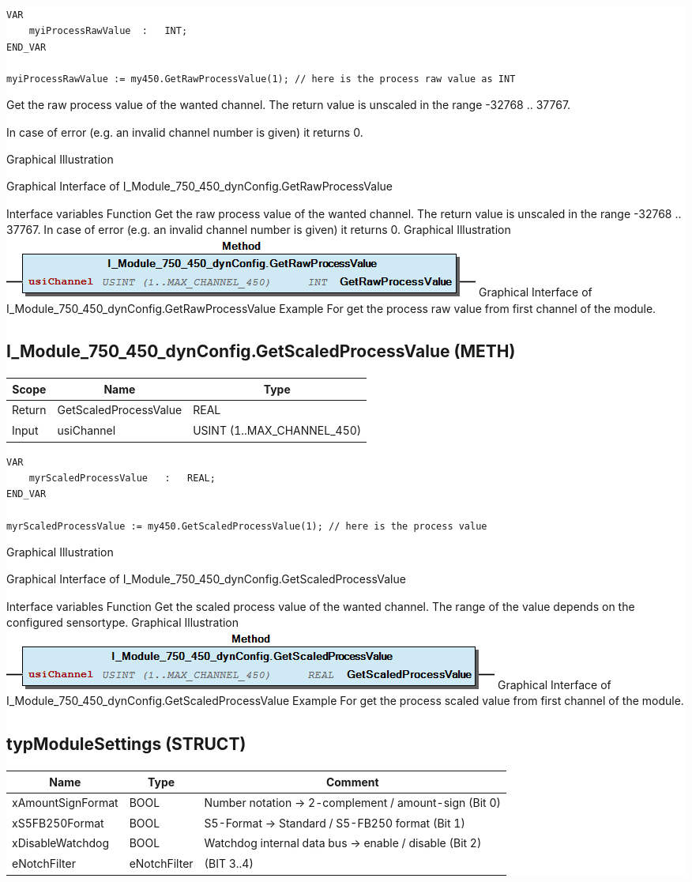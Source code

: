 ```
VAR
    myiProcessRawValue  :   INT;
END_VAR

myiProcessRawValue := my450.GetRawProcessValue(1); // here is the process raw value as INT
```

Get the raw process value of the wanted channel. The return value is unscaled in the range -32768 .. 37767.

In case of error (e.g. an invalid channel number is given) it returns 0.

Graphical Illustration

Graphical Interface of I_Module_750_450_dynConfig.GetRawProcessValue

Interface variables Function Get the raw process value of the wanted channel. The return value is unscaled in the range -32768 .. 37767. In case of error (e.g. an invalid channel number is given) it returns 0. Graphical Illustration ![Image](images/wagotypesmodule_750_450_46c33cba.png) Graphical Interface of I_Module_750_450_dynConfig.GetRawProcessValue Example For get the process raw value from first channel of the module.

## I_Module_750_450_dynConfig.GetScaledProcessValue (METH)


| Scope | Name | Type |
| --- | --- | --- |
| Return | GetScaledProcessValue | REAL |
| Input | usiChannel | USINT (1..MAX_CHANNEL_450) |

```
VAR
    myrScaledProcessValue   :   REAL;
END_VAR

myrScaledProcessValue := my450.GetScaledProcessValue(1); // here is the process value
```

Graphical Illustration

Graphical Interface of I_Module_750_450_dynConfig.GetScaledProcessValue

Interface variables Function Get the scaled process value of the wanted channel. The range of the value depends on the configured sensortype. Graphical Illustration ![Image](images/wagotypesmodule_750_450_6af39fdb.png) Graphical Interface of I_Module_750_450_dynConfig.GetScaledProcessValue Example For get the process scaled value from first channel of the module.

## typModuleSettings (STRUCT)


| Name | Type | Comment |
| --- | --- | --- |
| xAmountSignFormat | BOOL | Number notation -> 2-complement / amount-sign (Bit 0) |
| xS5FB250Format | BOOL | S5-Format -> Standard / S5-FB250 format (Bit 1) |
| xDisableWatchdog | BOOL | Watchdog internal data bus -> enable / disable (Bit 2) |
| eNotchFilter | eNotchFilter | (BIT 3..4) |
